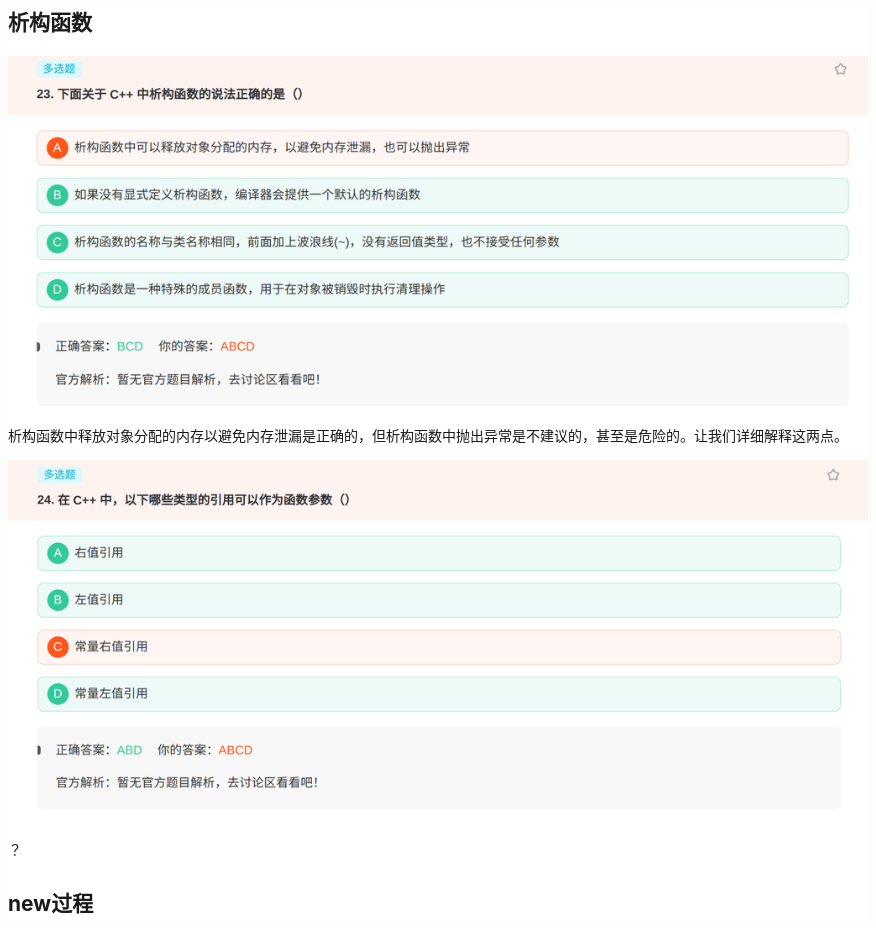 ## 析构函数

![image-20240529170034028](./img/image-20240529170034028.png)

析构函数中释放对象分配的内存以避免内存泄漏是正确的，但析构函数中抛出异常是不建议的，甚至是危险的。让我们详细解释这两点。





![image-20240529170048125](./img/image-20240529170048125.png)

？

## new过程
